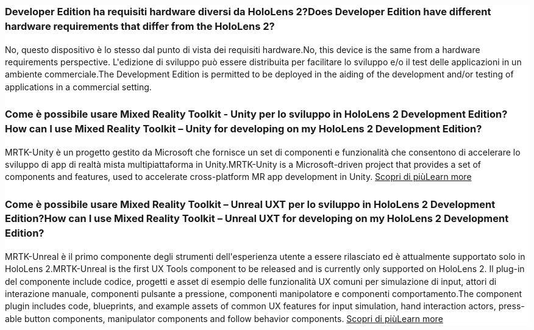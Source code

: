 ### <a name="does-developer-edition-have-different-hardware-requirements-that-differ-from-the-hololens-2"></a><span data-ttu-id="a4f99-142">Developer Edition ha requisiti hardware diversi da HoloLens 2?</span><span class="sxs-lookup"><span data-stu-id="a4f99-142">Does Developer Edition have different hardware requirements that differ from the HoloLens 2?</span></span>

<span data-ttu-id="a4f99-143">No, questo dispositivo è lo stesso dal punto di vista dei requisiti hardware.</span><span class="sxs-lookup"><span data-stu-id="a4f99-143">No, this device is the same from a hardware requirements perspective.</span></span> <span data-ttu-id="a4f99-144">L'edizione di sviluppo può essere distribuita per facilitare lo sviluppo e/o il test delle applicazioni in un ambiente commerciale.</span><span class="sxs-lookup"><span data-stu-id="a4f99-144">The Development Edition is permitted to be deployed in the aiding of the development and/or testing of applications in a commercial setting.</span></span> 

### <a name="how-can-i-use-mixed-reality-toolkit--unity-for-developing-on-my-hololens-2-development-edition"></a><span data-ttu-id="a4f99-145">Come è possibile usare Mixed Reality Toolkit - Unity per lo sviluppo in HoloLens 2 Development Edition?</span><span class="sxs-lookup"><span data-stu-id="a4f99-145">How can I use Mixed Reality Toolkit – Unity for developing on my HoloLens 2 Development Edition?</span></span>

<span data-ttu-id="a4f99-146">MRTK-Unity è un progetto gestito da Microsoft che fornisce un set di componenti e funzionalità che consentono di accelerare lo sviluppo di app di realtà mista multipiattaforma in Unity.</span><span class="sxs-lookup"><span data-stu-id="a4f99-146">MRTK-Unity is a Microsoft-driven project that provides a set of components and features, used to accelerate cross-platform MR app development in Unity.</span></span> [<span data-ttu-id="a4f99-147">Scopri di più</span><span class="sxs-lookup"><span data-stu-id="a4f99-147">Learn more</span></span>](https://microsoft.github.io/MixedRealityToolkit-Unity/README.html)

### <a name="how-can-i-use-mixed-reality-toolkit--unreal-uxt-for-developing-on-my-hololens-2-development-edition"></a><span data-ttu-id="a4f99-148">Come è possibile usare Mixed Reality Toolkit – Unreal UXT per lo sviluppo in HoloLens 2 Development Edition?</span><span class="sxs-lookup"><span data-stu-id="a4f99-148">How can I use Mixed Reality Toolkit – Unreal UXT for developing on my HoloLens 2 Development Edition?</span></span>

<span data-ttu-id="a4f99-149">MRTK-Unreal è il primo componente degli strumenti dell'esperienza utente a essere rilasciato ed è attualmente supportato solo in HoloLens 2.</span><span class="sxs-lookup"><span data-stu-id="a4f99-149">MRTK-Unreal is the first UX Tools component to be released and is currently only supported on HoloLens 2.</span></span> <span data-ttu-id="a4f99-150">Il plug-in del componente include codice, progetti e asset di esempio delle funzionalità UX comuni per simulazione di input, attori di interazione manuale, componenti pulsante a pressione, componenti manipolatore e componenti comportamento.</span><span class="sxs-lookup"><span data-stu-id="a4f99-150">The component plugin includes code, blueprints, and example assets of common UX features for input simulation, hand interaction actors, press-able button components, manipulator components and follow behavior components.</span></span> [<span data-ttu-id="a4f99-151">Scopri di più</span><span class="sxs-lookup"><span data-stu-id="a4f99-151">Learn more</span></span>](https://microsoft.github.io/MixedReality-UXTools-Unreal/version/public/0.9.x/Docs/WelcomeToUXTools.html)
